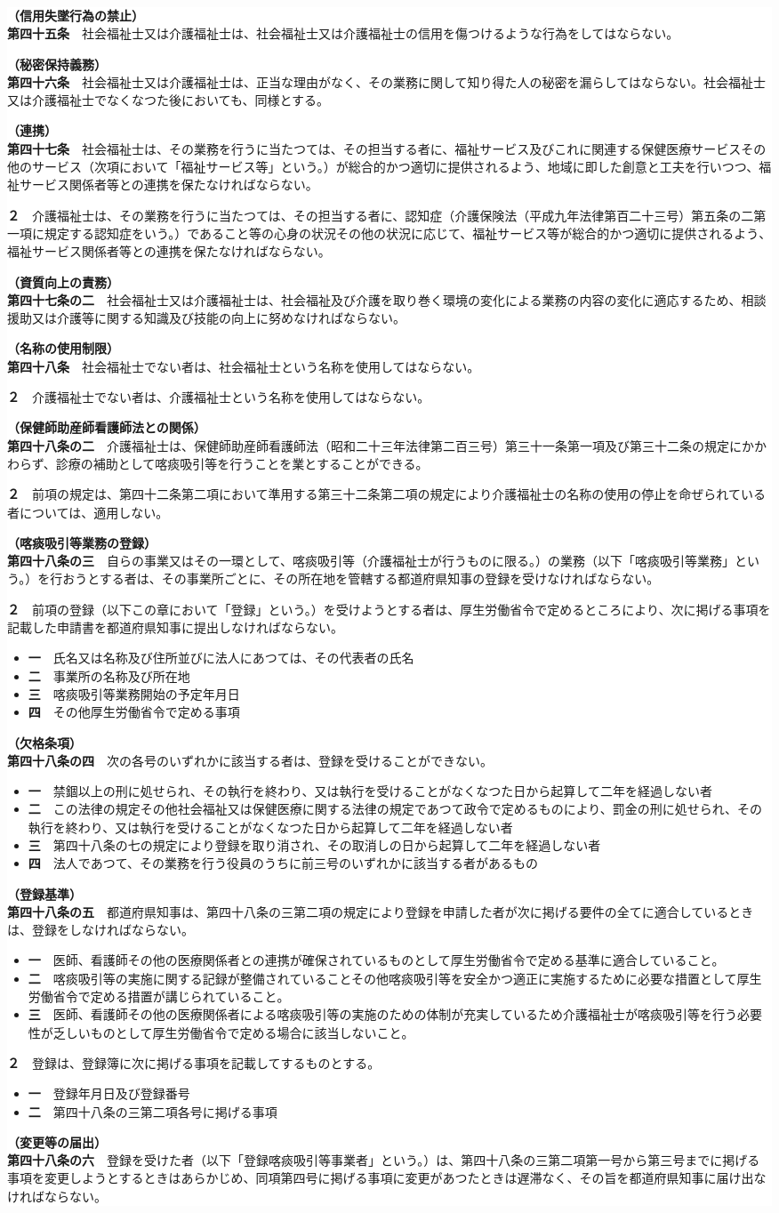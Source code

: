 **（信用失墜行為の禁止）**  
**第四十五条**　社会福祉士又は介護福祉士は、社会福祉士又は介護福祉士の信用を傷つけるような行為をしてはならない。  
  
**（秘密保持義務）**  
**第四十六条**　社会福祉士又は介護福祉士は、正当な理由がなく、その業務に関して知り得た人の秘密を漏らしてはならない。社会福祉士又は介護福祉士でなくなつた後においても、同様とする。  
  
**（連携）**  
**第四十七条**　社会福祉士は、その業務を行うに当たつては、その担当する者に、福祉サービス及びこれに関連する保健医療サービスその他のサービス（次項において「福祉サービス等」という。）が総合的かつ適切に提供されるよう、地域に即した創意と工夫を行いつつ、福祉サービス関係者等との連携を保たなければならない。  
  
**２**　介護福祉士は、その業務を行うに当たつては、その担当する者に、認知症（介護保険法（平成九年法律第百二十三号）第五条の二第一項に規定する認知症をいう。）であること等の心身の状況その他の状況に応じて、福祉サービス等が総合的かつ適切に提供されるよう、福祉サービス関係者等との連携を保たなければならない。  
  
**（資質向上の責務）**  
**第四十七条の二**　社会福祉士又は介護福祉士は、社会福祉及び介護を取り巻く環境の変化による業務の内容の変化に適応するため、相談援助又は介護等に関する知識及び技能の向上に努めなければならない。  
  
**（名称の使用制限）**  
**第四十八条**　社会福祉士でない者は、社会福祉士という名称を使用してはならない。  
  
**２**　介護福祉士でない者は、介護福祉士という名称を使用してはならない。  
  
**（保健師助産師看護師法との関係）**  
**第四十八条の二**　介護福祉士は、保健師助産師看護師法（昭和二十三年法律第二百三号）第三十一条第一項及び第三十二条の規定にかかわらず、診療の補助として喀痰吸引等を行うことを業とすることができる。  
  
**２**　前項の規定は、第四十二条第二項において準用する第三十二条第二項の規定により介護福祉士の名称の使用の停止を命ぜられている者については、適用しない。  
  
**（喀痰吸引等業務の登録）**  
**第四十八条の三**　自らの事業又はその一環として、喀痰吸引等（介護福祉士が行うものに限る。）の業務（以下「喀痰吸引等業務」という。）を行おうとする者は、その事業所ごとに、その所在地を管轄する都道府県知事の登録を受けなければならない。  
  
**２**　前項の登録（以下この章において「登録」という。）を受けようとする者は、厚生労働省令で定めるところにより、次に掲げる事項を記載した申請書を都道府県知事に提出しなければならない。  
* **一**　氏名又は名称及び住所並びに法人にあつては、その代表者の氏名  
* **二**　事業所の名称及び所在地  
* **三**　喀痰吸引等業務開始の予定年月日  
* **四**　その他厚生労働省令で定める事項  
  
**（欠格条項）**  
**第四十八条の四**　次の各号のいずれかに該当する者は、登録を受けることができない。  
* **一**　禁錮以上の刑に処せられ、その執行を終わり、又は執行を受けることがなくなつた日から起算して二年を経過しない者  
* **二**　この法律の規定その他社会福祉又は保健医療に関する法律の規定であつて政令で定めるものにより、罰金の刑に処せられ、その執行を終わり、又は執行を受けることがなくなつた日から起算して二年を経過しない者  
* **三**　第四十八条の七の規定により登録を取り消され、その取消しの日から起算して二年を経過しない者  
* **四**　法人であつて、その業務を行う役員のうちに前三号のいずれかに該当する者があるもの  
  
**（登録基準）**  
**第四十八条の五**　都道府県知事は、第四十八条の三第二項の規定により登録を申請した者が次に掲げる要件の全てに適合しているときは、登録をしなければならない。  
* **一**　医師、看護師その他の医療関係者との連携が確保されているものとして厚生労働省令で定める基準に適合していること。  
* **二**　喀痰吸引等の実施に関する記録が整備されていることその他喀痰吸引等を安全かつ適正に実施するために必要な措置として厚生労働省令で定める措置が講じられていること。  
* **三**　医師、看護師その他の医療関係者による喀痰吸引等の実施のための体制が充実しているため介護福祉士が喀痰吸引等を行う必要性が乏しいものとして厚生労働省令で定める場合に該当しないこと。  
  
**２**　登録は、登録簿に次に掲げる事項を記載してするものとする。  
* **一**　登録年月日及び登録番号  
* **二**　第四十八条の三第二項各号に掲げる事項  
  
**（変更等の届出）**  
**第四十八条の六**　登録を受けた者（以下「登録喀痰吸引等事業者」という。）は、第四十八条の三第二項第一号から第三号までに掲げる事項を変更しようとするときはあらかじめ、同項第四号に掲げる事項に変更があつたときは遅滞なく、その旨を都道府県知事に届け出なければならない。  
  